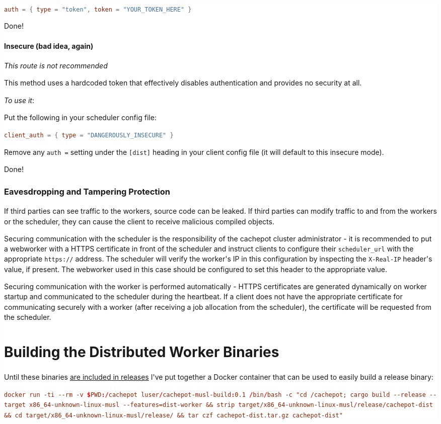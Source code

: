 ```toml
auth = { type = "token", token = "YOUR_TOKEN_HERE" }
```

Done!

#### Insecure (bad idea, again)

*This route is not recommended*

This method uses a hardcoded token that effectively disables authentication and
provides no security at all.

*To use it*:

Put the following in your scheduler config file:

```toml
client_auth = { type = "DANGEROUSLY_INSECURE" }
```

Remove any `auth =` setting under the `[dist]` heading in your client config file
(it will default to this insecure mode).

Done!

### Eavesdropping and Tampering Protection

If third parties can see traffic to the workers, source code can be leaked. If third
parties can modify traffic to and from the workers or the scheduler, they can cause
the client to receive malicious compiled objects.

Securing communication with the scheduler is the responsibility of the cachepot cluster
administrator - it is recommended to put a webworker with a HTTPS certificate in front
of the scheduler and instruct clients to configure their `scheduler_url` with the
appropriate `https://` address. The scheduler will verify the worker's IP in this
configuration by inspecting the `X-Real-IP` header's value, if present. The webworker
used in this case should be configured to set this header to the appropriate value.

Securing communication with the worker is performed automatically - HTTPS certificates
are generated dynamically on worker startup and communicated to the scheduler during
the heartbeat. If a client does not have the appropriate certificate for communicating
securely with a worker (after receiving a job allocation from the scheduler), the
certificate will be requested from the scheduler.

# Building the Distributed Worker Binaries

Until these binaries [are included in releases](https://github.com/paritytech/cachepot/issues/393) I've put together a Docker container that can be used to easily build a release binary:

```toml
docker run -ti --rm -v $PWD:/cachepot luser/cachepot-musl-build:0.1 /bin/bash -c "cd /cachepot; cargo build --release --target x86_64-unknown-linux-musl --features=dist-worker && strip target/x86_64-unknown-linux-musl/release/cachepot-dist && cd target/x86_64-unknown-linux-musl/release/ && tar czf cachepot-dist.tar.gz cachepot-dist"
```
